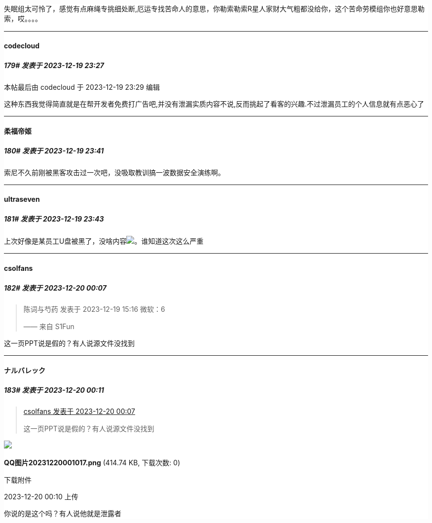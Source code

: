 失眠组太可怜了，感觉有点麻绳专挑细处断,厄运专找苦命人的意思，你勒索勒索R星人家财大气粗都没给你，这个苦命劳模组你也好意思勒索，哎。。。。

*****

####  codecloud  
##### 179#       发表于 2023-12-19 23:27

 本帖最后由 codecloud 于 2023-12-19 23:29 编辑 

这种东西我觉得简直就是在帮开发者免费打广告吧,并没有泄漏实质内容不说,反而挑起了看客的兴趣.不过泄漏员工的个人信息就有点恶心了

*****

####  柔福帝姬  
##### 180#       发表于 2023-12-19 23:41

索尼不久前刚被黑客攻击过一次吧，没吸取教训搞一波数据安全演练啊。

*****

####  ultraseven  
##### 181#       发表于 2023-12-19 23:43

上次好像是某员工U盘被黑了，没啥内容<img src="https://static.stage1st.com/image/smiley/face2017/067.png" referrerpolicy="no-referrer">。谁知道这次这么严重

*****

####  csolfans  
##### 182#       发表于 2023-12-20 00:07

<blockquote>陈词与芍药 发表于 2023-12-19 15:16
微软：6

—— 来自 S1Fun</blockquote>
这一页PPT说是假的？有人说源文件没找到

*****

####  ナルバレック  
##### 183#       发表于 2023-12-20 00:11

<blockquote><a href="httphttps://stage1st.com/2b/forum.php?mod=redirect&amp;goto=findpost&amp;pid=63381847&amp;ptid=2163954" target="_blank">csolfans 发表于 2023-12-20 00:07</a>

这一页PPT说是假的？有人说源文件没找到</blockquote>

<img src="https://img.stage1st.com/forum/202312/20/001035rwgfzfbbwmgoqo70.png" referrerpolicy="no-referrer">

<strong>QQ图片20231220001017.png</strong> (414.74 KB, 下载次数: 0)

下载附件

2023-12-20 00:10 上传

你说的是这个吗？有人说他就是泄露者
